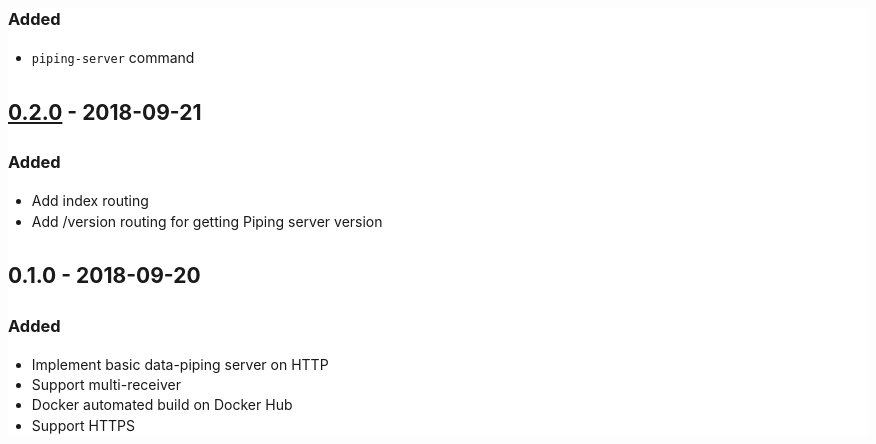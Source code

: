 ### Added
* `piping-server` command

## [0.2.0] - 2018-09-21
### Added
* Add index routing
* Add /version routing for getting Piping server version

## 0.1.0 - 2018-09-20
### Added
* Implement basic data-piping server on HTTP 
* Support multi-receiver
* Docker automated build on Docker Hub
* Support HTTPS

[Unreleased]: https://github.com/nwtgck/piping-server/compare/v1.12.9...HEAD
[1.12.9]: https://github.com/nwtgck/piping-server/compare/v1.12.8...v1.12.9
[1.12.8]: https://github.com/nwtgck/piping-server/compare/v1.12.7...v1.12.8
[1.12.7]: https://github.com/nwtgck/piping-server/compare/v1.12.6...v1.12.7
[1.12.6]: https://github.com/nwtgck/piping-server/compare/v1.12.5...v1.12.6
[1.12.5]: https://github.com/nwtgck/piping-server/compare/v1.12.4...v1.12.5
[1.12.4]: https://github.com/nwtgck/piping-server/compare/v1.12.3...v1.12.4
[1.12.3]: https://github.com/nwtgck/piping-server/compare/v1.12.2...v1.12.3
[1.12.2]: https://github.com/nwtgck/piping-server/compare/v1.12.1...v1.12.2
[1.12.1]: https://github.com/nwtgck/piping-server/compare/v1.12.0...v1.12.1
[1.12.0]: https://github.com/nwtgck/piping-server/compare/v1.11.1...v1.12.0
[1.11.1]: https://github.com/nwtgck/piping-server/compare/v1.11.0...v1.11.1
[1.11.0]: https://github.com/nwtgck/piping-server/compare/v1.10.2...v1.11.0
[1.10.2]: https://github.com/nwtgck/piping-server/compare/v1.10.1...v1.10.2
[1.10.1]: https://github.com/nwtgck/piping-server/compare/v1.10.0...v1.10.1
[1.10.0]: https://github.com/nwtgck/piping-server/compare/v1.9.1...v1.10.0
[1.9.1]: https://github.com/nwtgck/piping-server/compare/v1.9.0...v1.9.1
[1.9.0]: https://github.com/nwtgck/piping-server/compare/v1.8.1...v1.9.0
[1.8.1]: https://github.com/nwtgck/piping-server/compare/v1.8.0...v1.8.1
[1.8.0]: https://github.com/nwtgck/piping-server/compare/v1.7.0...v1.8.0
[1.7.0]: https://github.com/nwtgck/piping-server/compare/v1.6.0...v1.7.0
[1.6.0]: https://github.com/nwtgck/piping-server/compare/v1.5.0...v1.6.0
[1.5.0]: https://github.com/nwtgck/piping-server/compare/v1.4.0...v1.5.0
[1.4.0]: https://github.com/nwtgck/piping-server/compare/v1.3.0...v1.4.0
[1.3.0]: https://github.com/nwtgck/piping-server/compare/v1.2.3...v1.3.0
[1.2.3]: https://github.com/nwtgck/piping-server/compare/v1.2.2...v1.2.3
[1.2.2]: https://github.com/nwtgck/piping-server/compare/v1.2.1...v1.2.2
[1.2.1]: https://github.com/nwtgck/piping-server/compare/v1.2.0...v1.2.1
[1.2.0]: https://github.com/nwtgck/piping-server/compare/v1.1.4...v1.2.0
[1.1.4]: https://github.com/nwtgck/piping-server/compare/v1.1.3...v1.1.4
[1.1.3]: https://github.com/nwtgck/piping-server/compare/v1.1.2...v1.1.3
[1.1.2]: https://github.com/nwtgck/piping-server/compare/v1.1.1...v1.1.2
[1.1.1]: https://github.com/nwtgck/piping-server/compare/v1.1.0...v1.1.1
[1.1.0]: https://github.com/nwtgck/piping-server/compare/v1.0.1...v1.1.0
[1.0.1]: https://github.com/nwtgck/piping-server/compare/v1.0.0...v1.0.1
[1.0.0]: https://github.com/nwtgck/piping-server/compare/v0.15.9...v1.0.0
[0.15.9]: https://github.com/nwtgck/piping-server/compare/v0.15.8...v0.15.9
[0.15.8]: https://github.com/nwtgck/piping-server/compare/v0.15.7...v0.15.8
[0.15.7]: https://github.com/nwtgck/piping-server/compare/v0.15.6...v0.15.7
[0.15.6]: https://github.com/nwtgck/piping-server/compare/v0.15.5...v0.15.6
[0.15.5]: https://github.com/nwtgck/piping-server/compare/v0.15.4...v0.15.5
[0.15.4]: https://github.com/nwtgck/piping-server/compare/v0.15.3...v0.15.4
[0.15.3]: https://github.com/nwtgck/piping-server/compare/v0.15.2...v0.15.3
[0.15.2]: https://github.com/nwtgck/piping-server/compare/v0.15.1...v0.15.2
[0.15.1]: https://github.com/nwtgck/piping-server/compare/v0.15.0...v0.15.1
[0.15.0]: https://github.com/nwtgck/piping-server/compare/v0.14.0...v0.15.0
[0.14.0]: https://github.com/nwtgck/piping-server/compare/v0.13.2...v0.14.0
[0.13.2]: https://github.com/nwtgck/piping-server/compare/v0.13.1...v0.13.2
[0.13.1]: https://github.com/nwtgck/piping-server/compare/v0.13.0...v0.13.1
[0.13.0]: https://github.com/nwtgck/piping-server/compare/v0.12.0...v0.13.0
[0.12.0]: https://github.com/nwtgck/piping-server/compare/v0.11.6...v0.12.0
[0.11.6]: https://github.com/nwtgck/piping-server/compare/v0.11.5...v0.11.6
[0.11.5]: https://github.com/nwtgck/piping-server/compare/v0.11.4...v0.11.5
[0.11.4]: https://github.com/nwtgck/piping-server/compare/v0.11.3...v0.11.4
[0.11.3]: https://github.com/nwtgck/piping-server/compare/v0.11.2...v0.11.3
[0.11.2]: https://github.com/nwtgck/piping-server/compare/v0.11.1...v0.11.2
[0.11.1]: https://github.com/nwtgck/piping-server/compare/v0.11.0...v0.11.1
[0.11.0]: https://github.com/nwtgck/piping-server/compare/v0.10.2...v0.11.0
[0.10.2]: https://github.com/nwtgck/piping-server/compare/v0.10.1...v0.10.2
[0.10.1]: https://github.com/nwtgck/piping-server/compare/v0.10.0...v0.10.1
[0.10.0]: https://github.com/nwtgck/piping-server/compare/v0.9.4...v0.10.0
[0.9.4]: https://github.com/nwtgck/piping-server/compare/v0.9.3...v0.9.4
[0.9.3]: https://github.com/nwtgck/piping-server/compare/v0.9.2...v0.9.3
[0.9.2]: https://github.com/nwtgck/piping-server/compare/v0.9.1...v0.9.2
[0.9.1]: https://github.com/nwtgck/piping-server/compare/v0.9.0...v0.9.1
[0.9.0]: https://github.com/nwtgck/piping-server/compare/v0.8.10...v0.9.0
[0.8.10]: https://github.com/nwtgck/piping-server/compare/v0.8.9...v0.8.10
[0.8.9]: https://github.com/nwtgck/piping-server/compare/v0.8.8...v0.8.9
[0.8.8]: https://github.com/nwtgck/piping-server/compare/v0.8.7...v0.8.8
[0.8.7]: https://github.com/nwtgck/piping-server/compare/v0.8.6...v0.8.7
[0.8.6]: https://github.com/nwtgck/piping-server/compare/v0.8.5...v0.8.6
[0.8.5]: https://github.com/nwtgck/piping-server/compare/v0.8.4...v0.8.5
[0.8.4]: https://github.com/nwtgck/piping-server/compare/v0.8.3...v0.8.4
[0.8.3]: https://github.com/nwtgck/piping-server/compare/v0.8.2...v0.8.3
[0.8.2]: https://github.com/nwtgck/piping-server/compare/v0.8.1...v0.8.2
[0.8.1]: https://github.com/nwtgck/piping-server/compare/v0.8.0...v0.8.1

[0.8.0]: https://github.com/nwtgck/piping-server/compare/v0.7.1...v0.8.0
[0.7.1]: https://github.com/nwtgck/piping-server/compare/v0.7.0...v0.7.1
[0.7.0]: https://github.com/nwtgck/piping-server/compare/v0.6.1...v0.7.0
[0.6.1]: https://github.com/nwtgck/piping-server/compare/v0.6.0...v0.6.1
[0.6.0]: https://github.com/nwtgck/piping-server/compare/v0.5.1...v0.6.0
[0.5.1]: https://github.com/nwtgck/piping-server/compare/v0.5.0...v0.5.1
[0.5.0]: https://github.com/nwtgck/piping-server/compare/v0.4.0...v0.5.0
[0.4.0]: https://github.com/nwtgck/piping-server/compare/v0.3.6...v0.4.0
[0.3.6]: https://github.com/nwtgck/piping-server/compare/v0.3.5...v0.3.6
[0.3.5]: https://github.com/nwtgck/piping-server/compare/v0.3.4...v0.3.5
[0.3.4]: https://github.com/nwtgck/piping-server/compare/v0.3.3...v0.3.4
[0.3.3]: https://github.com/nwtgck/piping-server/compare/v0.3.2...v0.3.3
[0.3.2]: https://github.com/nwtgck/piping-server/compare/v0.3.1...v0.3.2
[0.3.1]: https://github.com/nwtgck/piping-server/compare/v0.3.0...v0.3.1
[0.3.0]: https://github.com/nwtgck/piping-server/compare/v0.2.1...v0.3.0
[0.2.1]: https://github.com/nwtgck/piping-server/compare/v0.2.0...v0.2.1
[0.2.0]: https://github.com/nwtgck/piping-server/compare/v0.1.0...v0.2.0